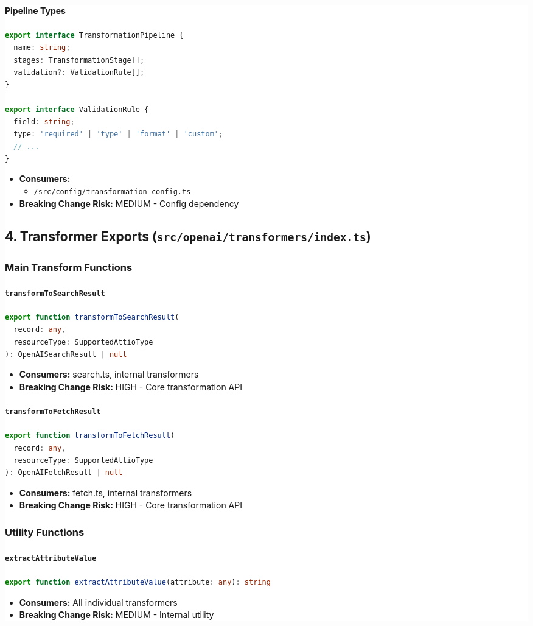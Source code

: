 #### Pipeline Types
```typescript
export interface TransformationPipeline {
  name: string;
  stages: TransformationStage[];
  validation?: ValidationRule[];
}

export interface ValidationRule {
  field: string;
  type: 'required' | 'type' | 'format' | 'custom';
  // ...
}
```
- **Consumers:**
  - `/src/config/transformation-config.ts`
- **Breaking Change Risk:** MEDIUM - Config dependency

## 4. Transformer Exports (`src/openai/transformers/index.ts`)

### Main Transform Functions

#### `transformToSearchResult`
```typescript
export function transformToSearchResult(
  record: any,
  resourceType: SupportedAttioType
): OpenAISearchResult | null
```
- **Consumers:** search.ts, internal transformers
- **Breaking Change Risk:** HIGH - Core transformation API

#### `transformToFetchResult`
```typescript
export function transformToFetchResult(
  record: any,
  resourceType: SupportedAttioType
): OpenAIFetchResult | null
```
- **Consumers:** fetch.ts, internal transformers
- **Breaking Change Risk:** HIGH - Core transformation API

### Utility Functions

#### `extractAttributeValue`
```typescript
export function extractAttributeValue(attribute: any): string
```
- **Consumers:** All individual transformers
- **Breaking Change Risk:** MEDIUM - Internal utility
